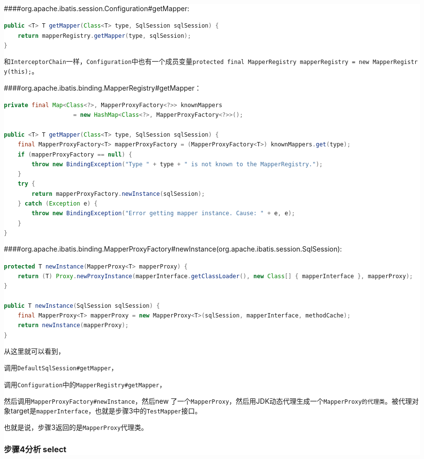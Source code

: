 ####org.apache.ibatis.session.Configuration#getMapper:

```java
public <T> T getMapper(Class<T> type, SqlSession sqlSession) {
    return mapperRegistry.getMapper(type, sqlSession);
}
```

和`InterceptorChain`一样，`Configuration`中也有一个成员变量`protected final MapperRegistry mapperRegistry = new MapperRegistry(this);`。

####org.apache.ibatis.binding.MapperRegistry#getMapper：

```java
private final Map<Class<?>, MapperProxyFactory<?>> knownMappers 
					= new HashMap<Class<?>, MapperProxyFactory<?>>();

public <T> T getMapper(Class<T> type, SqlSession sqlSession) {
    final MapperProxyFactory<T> mapperProxyFactory = (MapperProxyFactory<T>) knownMappers.get(type);
    if (mapperProxyFactory == null) {
        throw new BindingException("Type " + type + " is not known to the MapperRegistry.");
    }
    try {
        return mapperProxyFactory.newInstance(sqlSession);
    } catch (Exception e) {
        throw new BindingException("Error getting mapper instance. Cause: " + e, e);
    }
}
```

####org.apache.ibatis.binding.MapperProxyFactory#newInstance(org.apache.ibatis.session.SqlSession):

```java
protected T newInstance(MapperProxy<T> mapperProxy) {
    return (T) Proxy.newProxyInstance(mapperInterface.getClassLoader(), new Class[] { mapperInterface }, mapperProxy);
}

public T newInstance(SqlSession sqlSession) {
    final MapperProxy<T> mapperProxy = new MapperProxy<T>(sqlSession, mapperInterface, methodCache);
    return newInstance(mapperProxy);
}
```

从这里就可以看到，

调用`DefaultSqlSession#getMapper`，

调用`Configuration`中的`MapperRegistry#getMapper`，

然后调用`MapperProxyFactory#newInstance`，然后new 了一个`MapperProxy`，然后用JDK动态代理生成一个`MapperProxy的代理类`。被代理对象target是`mapperInterface`，也就是步骤3中的`TestMapper`接口。

也就是说，步骤3返回的是`MapperProxy`代理类。

### 步骤4分析 select
